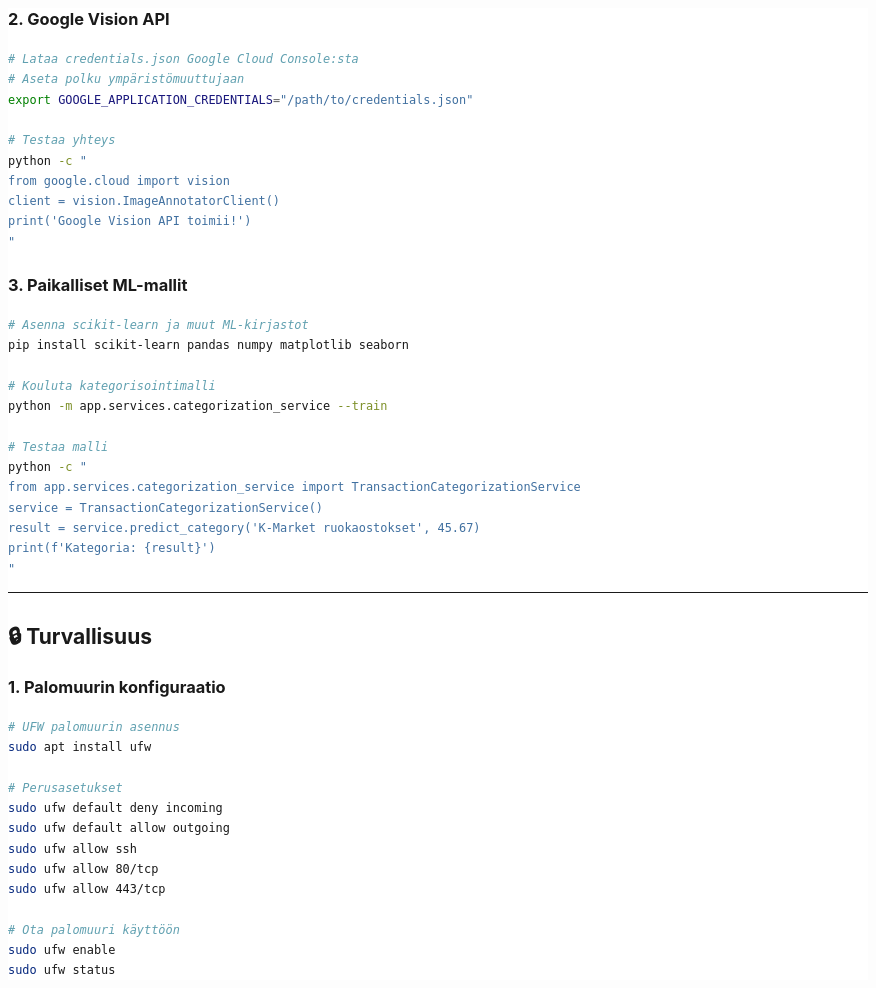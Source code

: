 ### 2. Google Vision API

```bash
# Lataa credentials.json Google Cloud Console:sta
# Aseta polku ympäristömuuttujaan
export GOOGLE_APPLICATION_CREDENTIALS="/path/to/credentials.json"

# Testaa yhteys
python -c "
from google.cloud import vision
client = vision.ImageAnnotatorClient()
print('Google Vision API toimii!')
"
```

### 3. Paikalliset ML-mallit

```bash
# Asenna scikit-learn ja muut ML-kirjastot
pip install scikit-learn pandas numpy matplotlib seaborn

# Kouluta kategorisointimalli
python -m app.services.categorization_service --train

# Testaa malli
python -c "
from app.services.categorization_service import TransactionCategorizationService
service = TransactionCategorizationService()
result = service.predict_category('K-Market ruokaostokset', 45.67)
print(f'Kategoria: {result}')
"
```

---

## 🔒 Turvallisuus

### 1. Palomuurin konfiguraatio

```bash
# UFW palomuurin asennus
sudo apt install ufw

# Perusasetukset
sudo ufw default deny incoming
sudo ufw default allow outgoing
sudo ufw allow ssh
sudo ufw allow 80/tcp
sudo ufw allow 443/tcp

# Ota palomuuri käyttöön
sudo ufw enable
sudo ufw status
```

